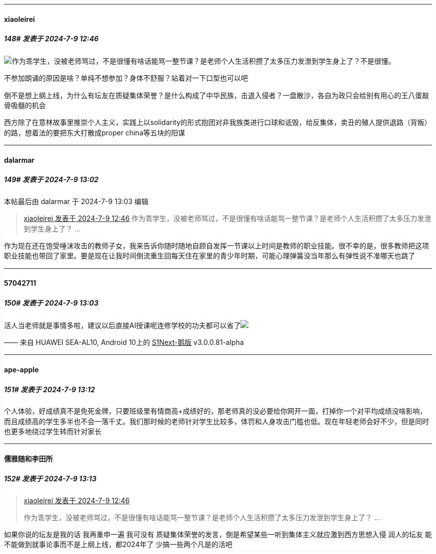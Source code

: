 *****

####  xiaoleirei  
##### 148#       发表于 2024-7-9 12:46

<img src="https://static.saraba1st.com/image/smiley/face2017/180.png" referrerpolicy="no-referrer">作为乖学生，没被老师骂过，不是很懂有啥话能骂一整节课？是老师个人生活积攒了太多压力发泄到学生身上了？不是很懂。

不参加朗诵的原因是啥？单纯不想参加？身体不舒服？站着对一下口型也可以吧

倒不是想上纲上线，为什么有坛友在质疑集体荣誉？是什么构成了中华民族，击退入侵者？一盘散沙，各自为政只会给别有用心的王八蛋敲骨吸髓的机会

西方除了在意林故事里推崇个人主义，实践上以solidarity的形式抱团对非我族类进行口球和诋毁，给反集体，卖丑的殖人提供退路（背叛）的路，想着法的要把东大打散成proper china等五块的阳谋


*****

####  dalarmar  
##### 149#       发表于 2024-7-9 13:02

 本帖最后由 dalarmar 于 2024-7-9 13:03 编辑 
<blockquote><a href="httphttps://bbs.saraba1st.com/2b/forum.php?mod=redirect&amp;goto=findpost&amp;pid=65529403&amp;ptid=2190660" target="_blank">xiaoleirei 发表于 2024-7-9 12:46</a>
作为乖学生，没被老师骂过，不是很懂有啥话能骂一整节课？是老师个人生活积攒了太多压力发泄到学生身上了？ ...</blockquote>
作为现在还在饱受唾沫攻击的教师子女，我来告诉你随时随地自顾自发挥一节课以上时间是教师的职业技能。很不幸的是，很多教师把这项职业技能也带回了家里。要是现在让我时间倒流重生回每天住在家里的青少年时期，可能心理弹簧没当年那么有弹性说不准哪天也跳了

*****

####  57042711  
##### 150#       发表于 2024-7-9 13:03

活人当老师就是事情多啦，建议以后直接AI授课呢连修学校的功夫都可以省了<img src="https://static.saraba1st.com/image/smiley/face2017/065.png" referrerpolicy="no-referrer">

—— 来自 HUAWEI SEA-AL10, Android 10上的 [S1Next-鹅版](https://github.com/ykrank/S1-Next/releases) v3.0.0.81-alpha


*****

####  ape-apple  
##### 151#       发表于 2024-7-9 13:12

个人体验，好成绩真不是免死金牌，只要班级里有情商高+成绩好的，那老师真的没必要给你网开一面，打掉你一个对平均成绩没啥影响，而且成绩高的学生多半也不会一落千丈。我们那时候的老师针对学生比较多，体罚和人身攻击门槛也低。现在年轻老师会好不少，但是同时也更多地绕过学生转而针对家长

*****

####  儒雅随和李田所  
##### 152#       发表于 2024-7-9 13:13

<blockquote><a href="httphttps://bbs.saraba1st.com/2b/forum.php?mod=redirect&amp;goto=findpost&amp;pid=65529403&amp;ptid=2190660" target="_blank">xiaoleirei 发表于 2024-7-9 12:46</a>

作为乖学生，没被老师骂过，不是很懂有啥话能骂一整节课？是老师个人生活积攒了太多压力发泄到学生身上了？ ...</blockquote>
如果你说的坛友是我的话 我再重申一遍 我可没有 质疑集体荣誉的发言，倒是希望某些一听到集体主义就应激到西方思想入侵 润人的坛友 能不能做到就事论事而不是上纲上线，都2024年了 少搞一些两个凡是的活吧
